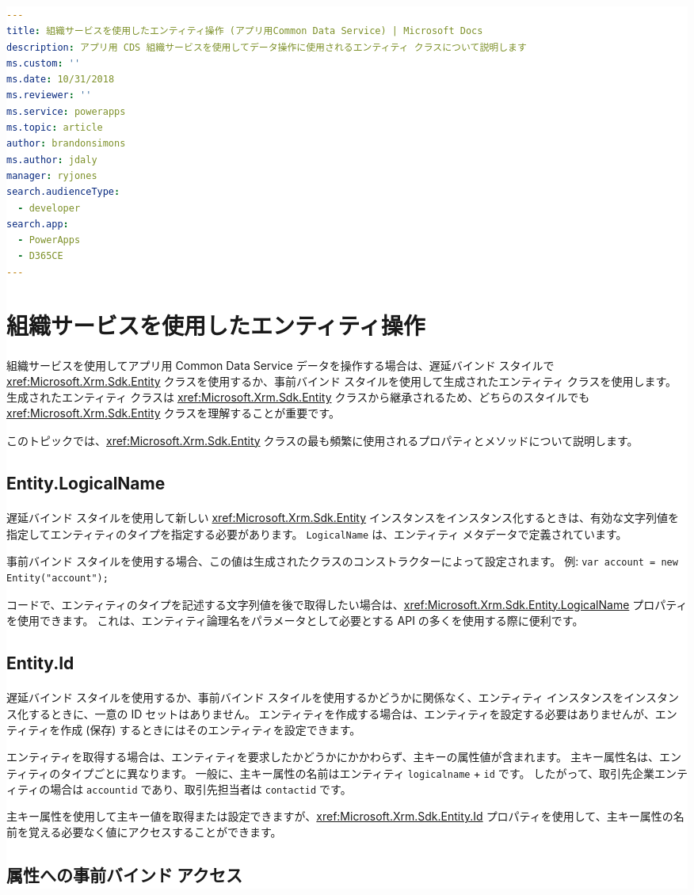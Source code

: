 ```yaml
---
title: 組織サービスを使用したエンティティ操作 (アプリ用Common Data Service) | Microsoft Docs
description: アプリ用 CDS 組織サービスを使用してデータ操作に使用されるエンティティ クラスについて説明します
ms.custom: ''
ms.date: 10/31/2018
ms.reviewer: ''
ms.service: powerapps
ms.topic: article
author: brandonsimons
ms.author: jdaly
manager: ryjones
search.audienceType:
  - developer
search.app:
  - PowerApps
  - D365CE
---
```

# <a name="entity-operations-using-the-organization-service"></a>組織サービスを使用したエンティティ操作

組織サービスを使用してアプリ用 Common Data Service データを操作する場合は、遅延バインド スタイルで <xref:Microsoft.Xrm.Sdk.Entity> クラスを使用するか、事前バインド スタイルを使用して生成されたエンティティ クラスを使用します。 生成されたエンティティ クラスは <xref:Microsoft.Xrm.Sdk.Entity> クラスから継承されるため、どちらのスタイルでも <xref:Microsoft.Xrm.Sdk.Entity> クラスを理解することが重要です。

このトピックでは、<xref:Microsoft.Xrm.Sdk.Entity> クラスの最も頻繁に使用されるプロパティとメソッドについて説明します。

## <a name="entitylogicalname"></a>Entity.LogicalName

遅延バインド スタイルを使用して新しい <xref:Microsoft.Xrm.Sdk.Entity> インスタンスをインスタンス化するときは、有効な文字列値を指定してエンティティのタイプを指定する必要があります。 `LogicalName` は、エンティティ メタデータで定義されています。

事前バインド スタイルを使用する場合、この値は生成されたクラスのコンストラクターによって設定されます。 例: `var account = new Entity("account");`

コードで、エンティティのタイプを記述する文字列値を後で取得したい場合は、<xref:Microsoft.Xrm.Sdk.Entity.LogicalName> プロパティを使用できます。 これは、エンティティ論理名をパラメータとして必要とする API の多くを使用する際に便利です。

## <a name="entityid"></a>Entity.Id

遅延バインド スタイルを使用するか、事前バインド スタイルを使用するかどうかに関係なく、エンティティ インスタンスをインスタンス化するときに、一意の ID セットはありません。 エンティティを作成する場合は、エンティティを設定する必要はありませんが、エンティティを作成 (保存) するときにはそのエンティティを設定できます。

エンティティを取得する場合は、エンティティを要求したかどうかにかかわらず、主キーの属性値が含まれます。 主キー属性名は、エンティティのタイプごとに異なります。 一般に、主キー属性の名前はエンティティ `logicalname` + `id` です。 したがって、取引先企業エンティティの場合は `accountid` であり、取引先担当者は `contactid` です。

主キー属性を使用して主キー値を取得または設定できますが、<xref:Microsoft.Xrm.Sdk.Entity.Id>  プロパティを使用して、主キー属性の名前を覚える必要なく値にアクセスすることができます。

## <a name="early-bound-access-to-attributes"></a>属性への事前バインド アクセス
